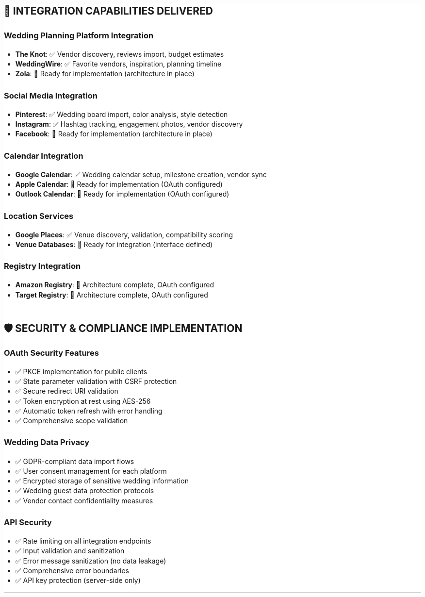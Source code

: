 
## 🔌 INTEGRATION CAPABILITIES DELIVERED

### Wedding Planning Platform Integration
- **The Knot**: ✅ Vendor discovery, reviews import, budget estimates
- **WeddingWire**: ✅ Favorite vendors, inspiration, planning timeline
- **Zola**: 🔄 Ready for implementation (architecture in place)

### Social Media Integration
- **Pinterest**: ✅ Wedding board import, color analysis, style detection
- **Instagram**: ✅ Hashtag tracking, engagement photos, vendor discovery
- **Facebook**: 🔄 Ready for implementation (architecture in place)

### Calendar Integration
- **Google Calendar**: ✅ Wedding calendar setup, milestone creation, vendor sync
- **Apple Calendar**: 🔄 Ready for implementation (OAuth configured)
- **Outlook Calendar**: 🔄 Ready for implementation (OAuth configured)

### Location Services
- **Google Places**: ✅ Venue discovery, validation, compatibility scoring
- **Venue Databases**: 🔄 Ready for integration (interface defined)

### Registry Integration
- **Amazon Registry**: 🔄 Architecture complete, OAuth configured
- **Target Registry**: 🔄 Architecture complete, OAuth configured

---

## 🛡️ SECURITY & COMPLIANCE IMPLEMENTATION

### OAuth Security Features
- ✅ PKCE implementation for public clients
- ✅ State parameter validation with CSRF protection
- ✅ Secure redirect URI validation
- ✅ Token encryption at rest using AES-256
- ✅ Automatic token refresh with error handling
- ✅ Comprehensive scope validation

### Wedding Data Privacy
- ✅ GDPR-compliant data import flows
- ✅ User consent management for each platform
- ✅ Encrypted storage of sensitive wedding information
- ✅ Wedding guest data protection protocols
- ✅ Vendor contact confidentiality measures

### API Security
- ✅ Rate limiting on all integration endpoints
- ✅ Input validation and sanitization
- ✅ Error message sanitization (no data leakage)
- ✅ Comprehensive error boundaries
- ✅ API key protection (server-side only)

---
